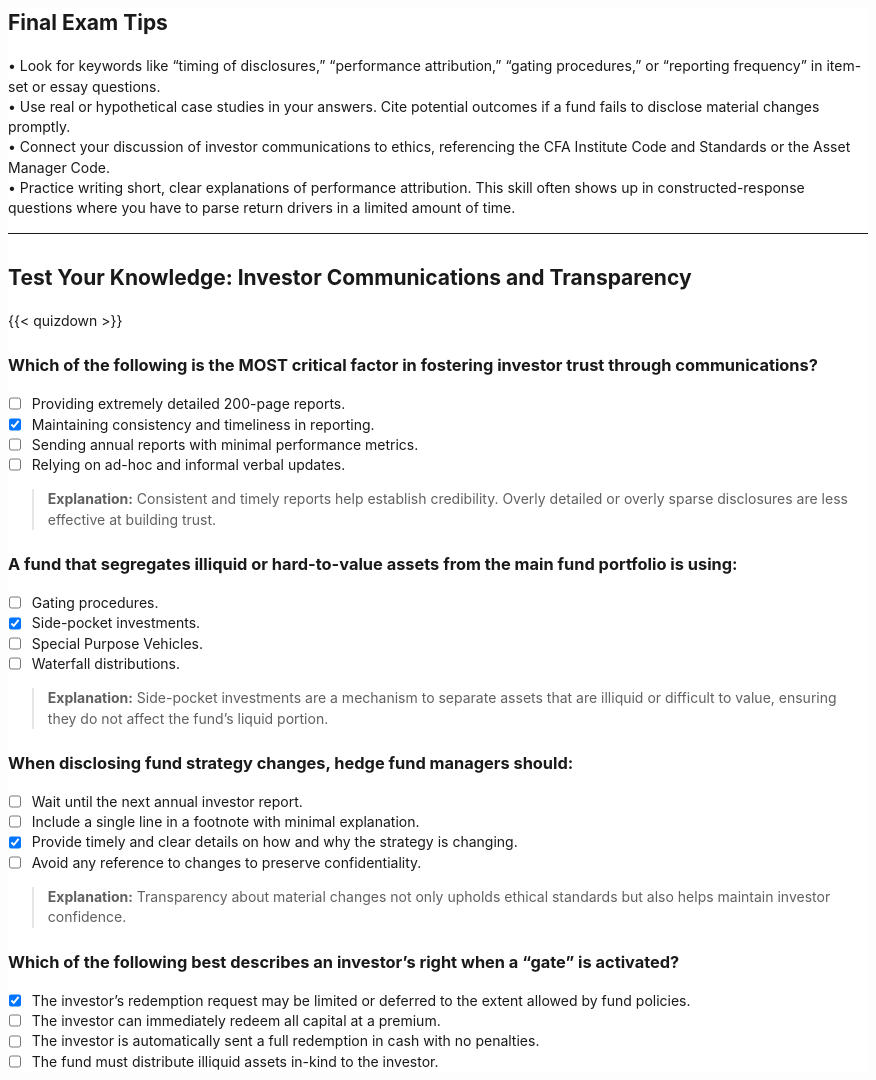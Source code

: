 ## Final Exam Tips

• Look for keywords like “timing of disclosures,” “performance attribution,” “gating procedures,” or “reporting frequency” in item-set or essay questions.  
• Use real or hypothetical case studies in your answers. Cite potential outcomes if a fund fails to disclose material changes promptly.  
• Connect your discussion of investor communications to ethics, referencing the CFA Institute Code and Standards or the Asset Manager Code.  
• Practice writing short, clear explanations of performance attribution. This skill often shows up in constructed-response questions where you have to parse return drivers in a limited amount of time.

---

## Test Your Knowledge: Investor Communications and Transparency

{{< quizdown >}}

### Which of the following is the MOST critical factor in fostering investor trust through communications?  
- [ ] Providing extremely detailed 200-page reports.  
- [x] Maintaining consistency and timeliness in reporting.  
- [ ] Sending annual reports with minimal performance metrics.  
- [ ] Relying on ad-hoc and informal verbal updates.  

> **Explanation:** Consistent and timely reports help establish credibility. Overly detailed or overly sparse disclosures are less effective at building trust.

### A fund that segregates illiquid or hard-to-value assets from the main fund portfolio is using:  
- [ ] Gating procedures.  
- [x] Side-pocket investments.  
- [ ] Special Purpose Vehicles.  
- [ ] Waterfall distributions.  

> **Explanation:** Side-pocket investments are a mechanism to separate assets that are illiquid or difficult to value, ensuring they do not affect the fund’s liquid portion.

### When disclosing fund strategy changes, hedge fund managers should:  
- [ ] Wait until the next annual investor report.  
- [ ] Include a single line in a footnote with minimal explanation.  
- [x] Provide timely and clear details on how and why the strategy is changing.  
- [ ] Avoid any reference to changes to preserve confidentiality.  

> **Explanation:** Transparency about material changes not only upholds ethical standards but also helps maintain investor confidence.

### Which of the following best describes an investor’s right when a “gate” is activated?  
- [x] The investor’s redemption request may be limited or deferred to the extent allowed by fund policies.  
- [ ] The investor can immediately redeem all capital at a premium.  
- [ ] The investor is automatically sent a full redemption in cash with no penalties.  
- [ ] The fund must distribute illiquid assets in-kind to the investor.  
